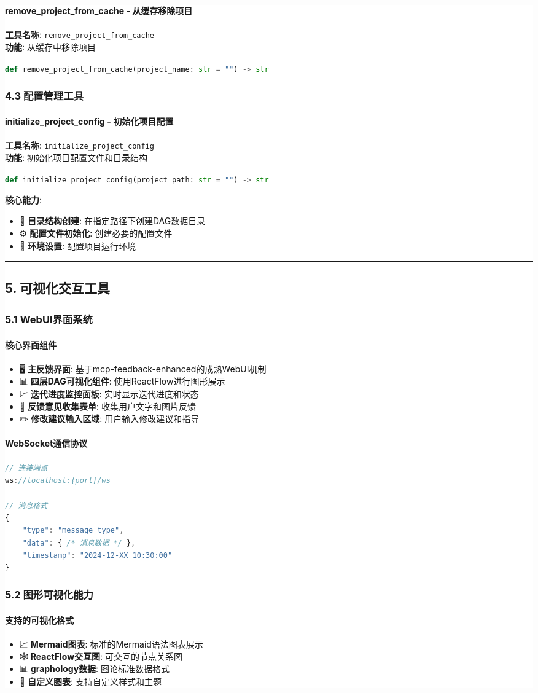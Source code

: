 #### remove_project_from_cache - 从缓存移除项目
**工具名称**: `remove_project_from_cache`  
**功能**: 从缓存中移除项目

```python
def remove_project_from_cache(project_name: str = "") -> str
```

### 4.3 配置管理工具

#### initialize_project_config - 初始化项目配置
**工具名称**: `initialize_project_config`  
**功能**: 初始化项目配置文件和目录结构

```python
def initialize_project_config(project_path: str = "") -> str
```

**核心能力**:
- 📁 **目录结构创建**: 在指定路径下创建DAG数据目录
- ⚙️ **配置文件初始化**: 创建必要的配置文件
- 🔧 **环境设置**: 配置项目运行环境

---

## 5. 可视化交互工具

### 5.1 WebUI界面系统

#### 核心界面组件
- 🖥️ **主反馈界面**: 基于mcp-feedback-enhanced的成熟WebUI机制
- 📊 **四层DAG可视化组件**: 使用ReactFlow进行图形展示
- 📈 **迭代进度监控面板**: 实时显示迭代进度和状态
- 📝 **反馈意见收集表单**: 收集用户文字和图片反馈
- ✏️ **修改建议输入区域**: 用户输入修改建议和指导

#### WebSocket通信协议
```javascript
// 连接端点
ws://localhost:{port}/ws

// 消息格式
{
    "type": "message_type",
    "data": { /* 消息数据 */ },
    "timestamp": "2024-12-XX 10:30:00"
}
```

### 5.2 图形可视化能力

#### 支持的可视化格式
- 📈 **Mermaid图表**: 标准的Mermaid语法图表展示
- 🕸️ **ReactFlow交互图**: 可交互的节点关系图
- 📊 **graphology数据**: 图论标准数据格式
- 🎨 **自定义图表**: 支持自定义样式和主题
